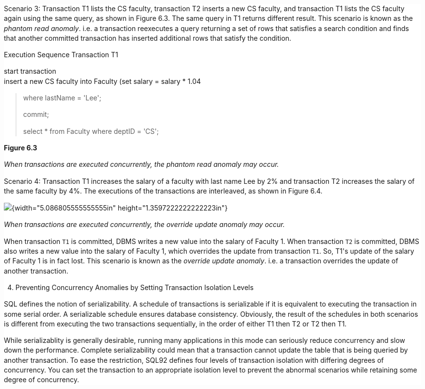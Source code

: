 Scenario 3: Transaction T1 lists the CS faculty, transaction T2 inserts
a new CS faculty, and transaction T1 lists the CS faculty again using
the same query, as shown in Figure 6.3. The same query in T1 returns
different result. This scenario is known as the *phantom read anomaly*.
i.e. a transaction re­executes a query returning a set of rows that
satisfies a search condition and finds that another committed
transaction has inserted additional rows that satisfy the condition.

Execution Sequence Transaction T1

start transaction  
insert a new CS faculty into Faculty (set salary = salary \* 1.04
> where lastName = \'Lee\';
>
> commit;
>
> select \* from Faculty where deptID = \'CS\';

**Figure 6.3**

*When transactions are executed concurrently, the phantom read anomaly
may occur.*

Scenario 4: Transaction T1 increases the salary of a faculty with last
name Lee by 2% and transaction T2 increases the salary of the same
faculty by 4%. The executions of the transactions are interleaved, as
shown in Figure 6.4.

![](media/image3.png){width="5.086805555555555in"
height="1.3597222222222223in"}

*When transactions are executed concurrently, the override update
anomaly may occur.*

When transaction `T1` is committed, DBMS writes a new value
into the salary of Faculty 1. When transaction `T2` is
committed, DBMS also writes a new value into the salary of Faculty 1,
which overrides the update from transaction `T1`. So, T1's
update of the salary of Faculty 1 is in fact lost. This scenario is
known as the *override update anomaly*. i.e. a transaction overrides the
update of another transaction.

4.  Preventing Concurrency Anomalies by Setting Transaction Isolation
    Levels

SQL defines the notion of serializability. A schedule of transactions is
serializable if it is equivalent to executing the transaction in some
serial order. A serializable schedule ensures database consistency.
Obviously, the result of the schedules in both scenarios is different
from executing the two transactions sequentially, in the order of either
T1 then T2 or T2 then T1.

While serializablity is generally desirable, running many applications
in this mode can seriously reduce concurrency and slow down the
performance. Complete serializability could mean that a transaction
cannot update the table that is being queried by another transaction. To
ease the restriction, SQL92 defines four levels of transaction isolation
with differing degrees of concurrency. You can set the transaction to an
appropriate isolation level to prevent the abnormal scenarios while
retaining some degree of concurrency.
